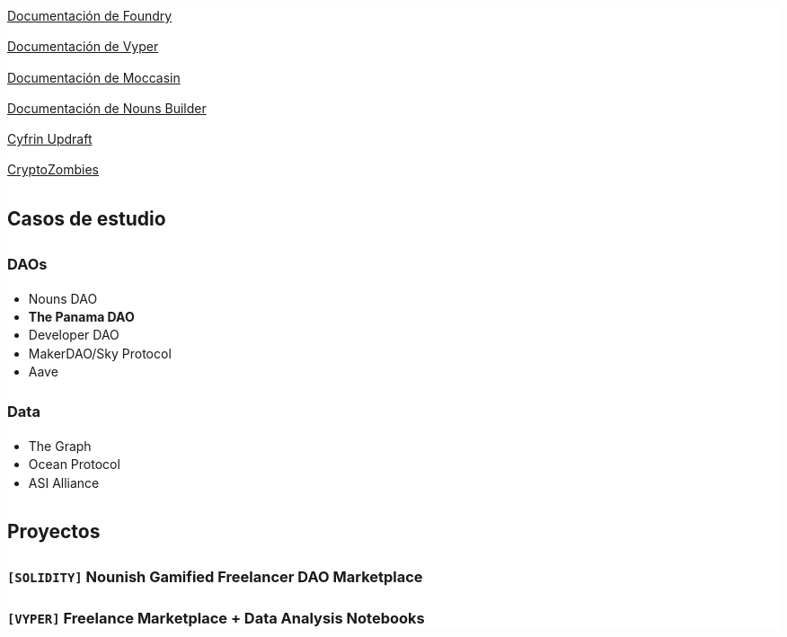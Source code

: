 [Documentación de Foundry](https://book.getfoundry.sh/)

[Documentación de Vyper](https://docs.vyperlang.org/en/latest/)

[Documentación de Moccasin](https://cyfrin.github.io/moccasin/)

[Documentación de Nouns Builder](https://builder-docs.vercel.app/)

[Cyfrin Updraft](https://updraft.cyfrin.io/)

[CryptoZombies](https://cryptozombies.io/)

## Casos de estudio

### DAOs

- Nouns DAO
- **The Panama DAO**
- Developer DAO
- MakerDAO/Sky Protocol
- Aave

### Data

- The Graph
- Ocean Protocol
- ASI Alliance

## Proyectos

### `[SOLIDITY]` Nounish Gamified Freelancer DAO Marketplace

### `[VYPER]` Freelance Marketplace + Data Analysis Notebooks
